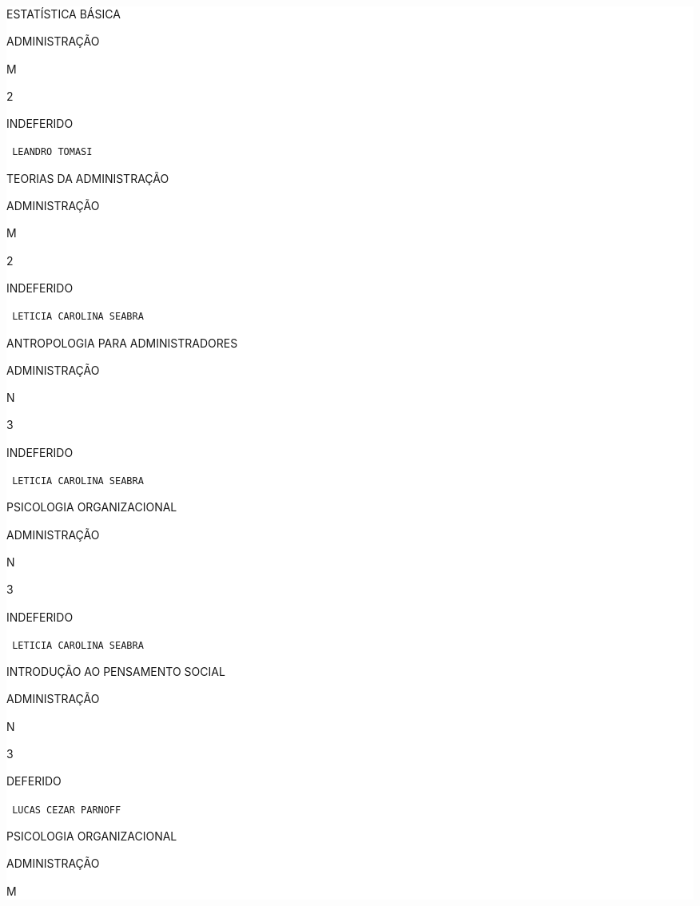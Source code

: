    ESTATÍSTICA BÁSICA

   ADMINISTRAÇÃO

   M

   2

   INDEFERIDO

     LEANDRO TOMASI

   TEORIAS DA ADMINISTRAÇÃO

   ADMINISTRAÇÃO

   M

   2

   INDEFERIDO

     LETICIA CAROLINA SEABRA

   ANTROPOLOGIA PARA ADMINISTRADORES

   ADMINISTRAÇÃO

   N

   3

   INDEFERIDO

     LETICIA CAROLINA SEABRA

   PSICOLOGIA ORGANIZACIONAL

   ADMINISTRAÇÃO

   N

   3

   INDEFERIDO

     LETICIA CAROLINA SEABRA

   INTRODUÇÃO AO PENSAMENTO SOCIAL

   ADMINISTRAÇÃO

   N

   3

   DEFERIDO

     LUCAS CEZAR PARNOFF

   PSICOLOGIA ORGANIZACIONAL

   ADMINISTRAÇÃO

   M
